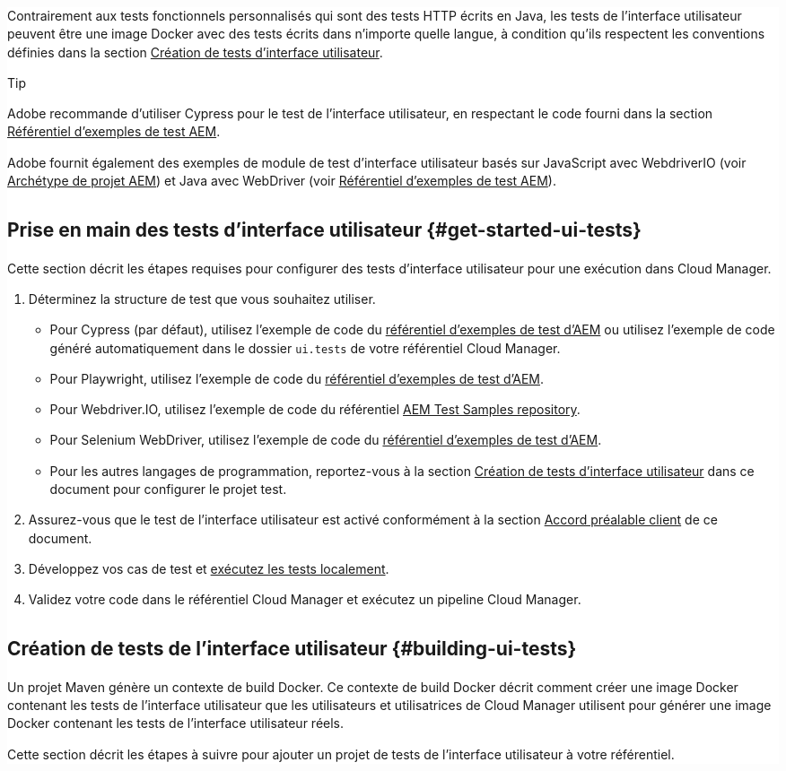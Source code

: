 Contrairement aux tests fonctionnels personnalisés qui sont des tests HTTP écrits en Java, les tests de l’interface utilisateur peuvent être une image Docker avec des tests écrits dans n’importe quelle langue, à condition qu’ils respectent les conventions définies dans la section [Création de tests d’interface utilisateur](#building-ui-tests).

>[!TIP]
>
>Adobe recommande d’utiliser Cypress pour le test de l’interface utilisateur, en respectant le code fourni dans la section [Référentiel d’exemples de test AEM](https://github.com/adobe/aem-test-samples/tree/aem-cloud/ui-cypress).
> 
>Adobe fournit également des exemples de module de test d’interface utilisateur basés sur JavaScript avec WebdriverIO (voir [Archétype de projet AEM](https://github.com/adobe/aem-project-archetype/tree/master/src/main/archetype/ui.tests)) et Java avec WebDriver (voir [Référentiel d’exemples de test AEM](https://github.com/adobe/aem-test-samples/tree/aem-cloud/ui-selenium-webdriver)).

## Prise en main des tests d’interface utilisateur {#get-started-ui-tests}

Cette section décrit les étapes requises pour configurer des tests d’interface utilisateur pour une exécution dans Cloud Manager.

1. Déterminez la structure de test que vous souhaitez utiliser.

   * Pour Cypress (par défaut), utilisez l’exemple de code du [référentiel d’exemples de test d’AEM](https://github.com/adobe/aem-test-samples/tree/aem-cloud/ui-cypress) ou utilisez l’exemple de code généré automatiquement dans le dossier `ui.tests` de votre référentiel Cloud Manager.

   * Pour Playwright, utilisez l’exemple de code du [référentiel d’exemples de test d’AEM](https://github.com/adobe/aem-test-samples/tree/aem-cloud/ui-playwright).

   * Pour Webdriver.IO, utilisez l’exemple de code du référentiel [AEM Test Samples repository](https://github.com/adobe/aem-test-samples/tree/aem-cloud/ui-wdio).

   * Pour Selenium WebDriver, utilisez l’exemple de code du [référentiel d’exemples de test d’AEM](https://github.com/adobe/aem-test-samples/tree/aem-cloud/ui-selenium-webdriver).

   * Pour les autres langages de programmation, reportez-vous à la section [Création de tests d’interface utilisateur](#building-ui-tests) dans ce document pour configurer le projet test.

1. Assurez-vous que le test de l’interface utilisateur est activé conformément à la section [Accord préalable client](#customer-opt-in) de ce document.

1. Développez vos cas de test et [exécutez les tests localement](#run-ui-tests-locally).

1. Validez votre code dans le référentiel Cloud Manager et exécutez un pipeline Cloud Manager.

## Création de tests de l’interface utilisateur {#building-ui-tests}

Un projet Maven génère un contexte de build Docker. Ce contexte de build Docker décrit comment créer une image Docker contenant les tests de l’interface utilisateur que les utilisateurs et utilisatrices de Cloud Manager utilisent pour générer une image Docker contenant les tests de l’interface utilisateur réels.

Cette section décrit les étapes à suivre pour ajouter un projet de tests de l’interface utilisateur à votre référentiel.
